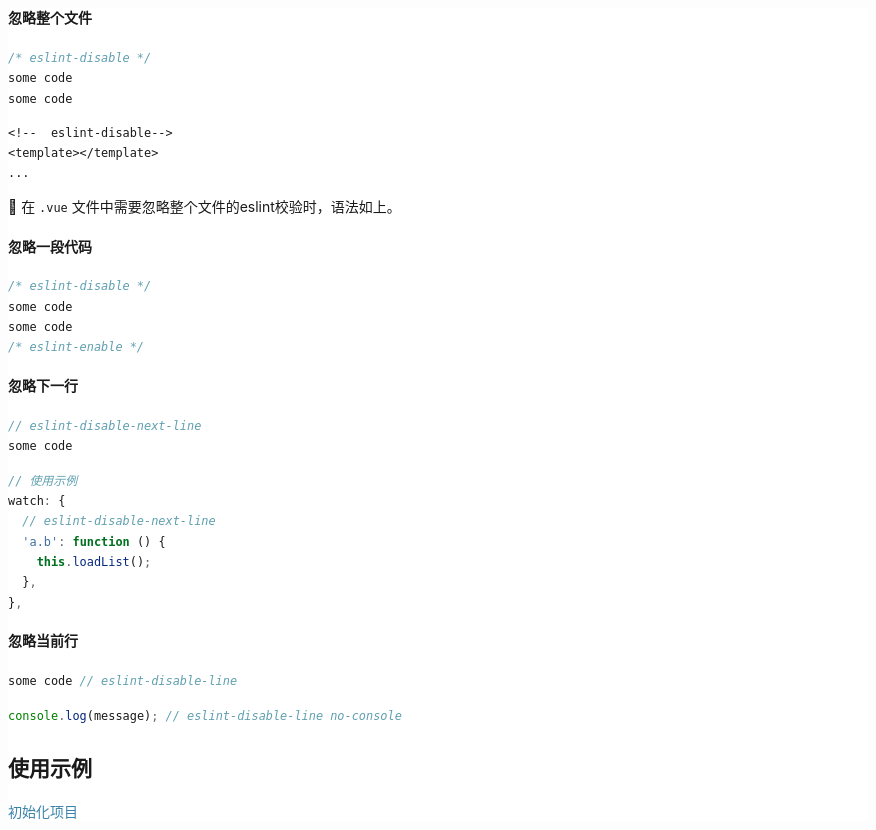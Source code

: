 #### 忽略整个文件

```javascript
/* eslint-disable */
some code
some code
```

```vue
<!--  eslint-disable-->
<template></template>
...
```

:whale: 在 `.vue` 文件中需要忽略整个文件的eslint校验时，语法如上。

#### 忽略一段代码

```javascript
/* eslint-disable */
some code
some code
/* eslint-enable */
```

#### 忽略下一行

```javascript
// eslint-disable-next-line
some code
```

```javascript
// 使用示例
watch: {
  // eslint-disable-next-line
  'a.b': function () {
    this.loadList();
  },
},
```

#### 忽略当前行

```javascript
some code // eslint-disable-line
```

```javascript
console.log(message); // eslint-disable-line no-console
```



## 使用示例

<span style="color: #3a84aa">初始化项目</span>
